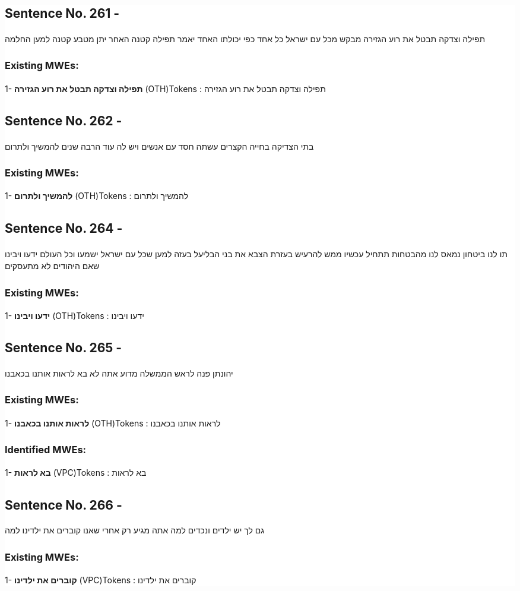 ## Sentence No. 261 - 
תפילה וצדקה תבטל את רוע הגזירה מבקש מכל עם ישראל כל אחד כפי יכולתו האחד יאמר תפילה קטנה האחר יתן מטבע קטנה למען החלמה
### Existing MWEs: 
1- **תפילה וצדקה תבטל את רוע הגזירה** (OTH)Tokens : 
תפילה
וצדקה
תבטל
את
רוע
הגזירה

## Sentence No. 262 - 
בתי הצדיקה בחייה הקצרים עשתה חסד עם אנשים ויש לה עוד הרבה שנים להמשיך ולתרום
### Existing MWEs: 
1- **להמשיך ולתרום** (OTH)Tokens : 
להמשיך
ולתרום

## Sentence No. 264 - 
תו לנו ביטחון נמאס לנו מהבטחות תתחיל עכשיו ממש להרעיש בעזרת הצבא את בני הבליעל בעזה למען שכל עם ישראל ישמעו וכל העולם ידעו ויבינו שאם היהודים לא מתעסקים
### Existing MWEs: 
1- **ידעו ויבינו** (OTH)Tokens : 
ידעו
ויבינו

## Sentence No. 265 - 
יהונתן פנה לראש הממשלה מדוע אתה לא בא לראות אותנו בכאבנו
### Existing MWEs: 
1- **לראות אותנו בכאבנו** (OTH)Tokens : 
לראות
אותנו
בכאבנו

### Identified MWEs: 
1- **בא לראות** (VPC)Tokens : 
בא
לראות

## Sentence No. 266 - 
גם לך יש ילדים ונכדים למה אתה מגיע רק אחרי שאנו קוברים את ילדינו למה
### Existing MWEs: 
1- **קוברים את ילדינו** (VPC)Tokens : 
קוברים
את
ילדינו
